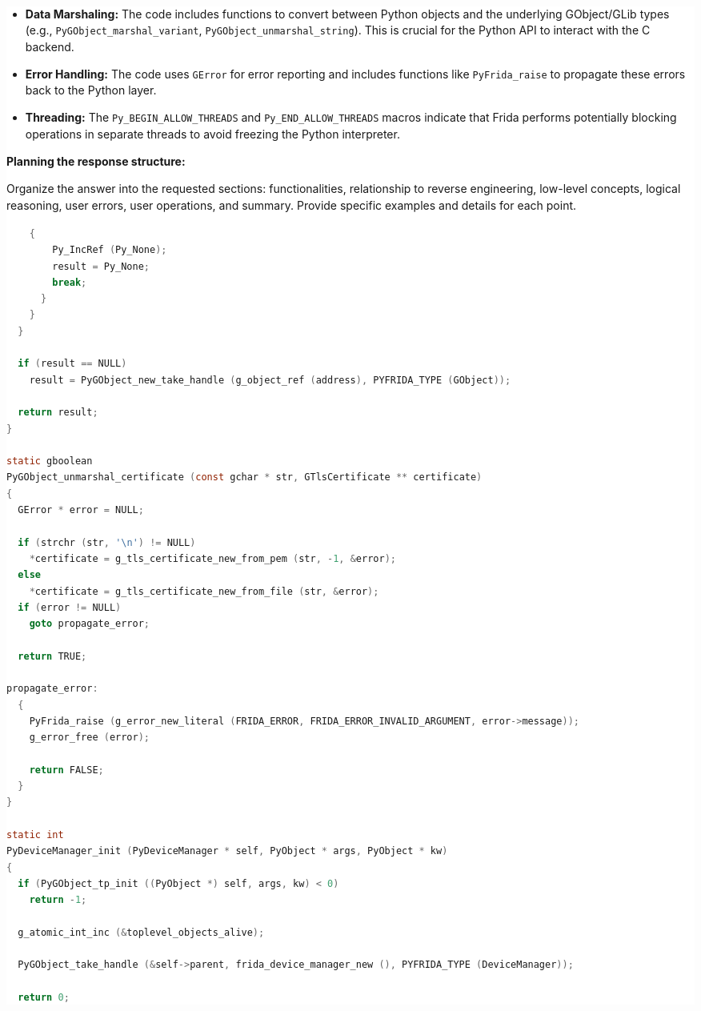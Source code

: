 * **Data Marshaling:**  The code includes functions to convert between Python objects and the underlying GObject/GLib types (e.g., `PyGObject_marshal_variant`, `PyGObject_unmarshal_string`). This is crucial for the Python API to interact with the C backend.

* **Error Handling:**  The code uses `GError` for error reporting and includes functions like `PyFrida_raise` to propagate these errors back to the Python layer.

* **Threading:** The `Py_BEGIN_ALLOW_THREADS` and `Py_END_ALLOW_THREADS` macros indicate that Frida performs potentially blocking operations in separate threads to avoid freezing the Python interpreter.

**Planning the response structure:**

Organize the answer into the requested sections: functionalities, relationship to reverse engineering, low-level concepts, logical reasoning, user errors, user operations, and summary. Provide specific examples and details for each point.
```c
    {
        Py_IncRef (Py_None);
        result = Py_None;
        break;
      }
    }
  }

  if (result == NULL)
    result = PyGObject_new_take_handle (g_object_ref (address), PYFRIDA_TYPE (GObject));

  return result;
}

static gboolean
PyGObject_unmarshal_certificate (const gchar * str, GTlsCertificate ** certificate)
{
  GError * error = NULL;

  if (strchr (str, '\n') != NULL)
    *certificate = g_tls_certificate_new_from_pem (str, -1, &error);
  else
    *certificate = g_tls_certificate_new_from_file (str, &error);
  if (error != NULL)
    goto propagate_error;

  return TRUE;

propagate_error:
  {
    PyFrida_raise (g_error_new_literal (FRIDA_ERROR, FRIDA_ERROR_INVALID_ARGUMENT, error->message));
    g_error_free (error);

    return FALSE;
  }
}

static int
PyDeviceManager_init (PyDeviceManager * self, PyObject * args, PyObject * kw)
{
  if (PyGObject_tp_init ((PyObject *) self, args, kw) < 0)
    return -1;

  g_atomic_int_inc (&toplevel_objects_alive);

  PyGObject_take_handle (&self->parent, frida_device_manager_new (), PYFRIDA_TYPE (DeviceManager));

  return 0;
```